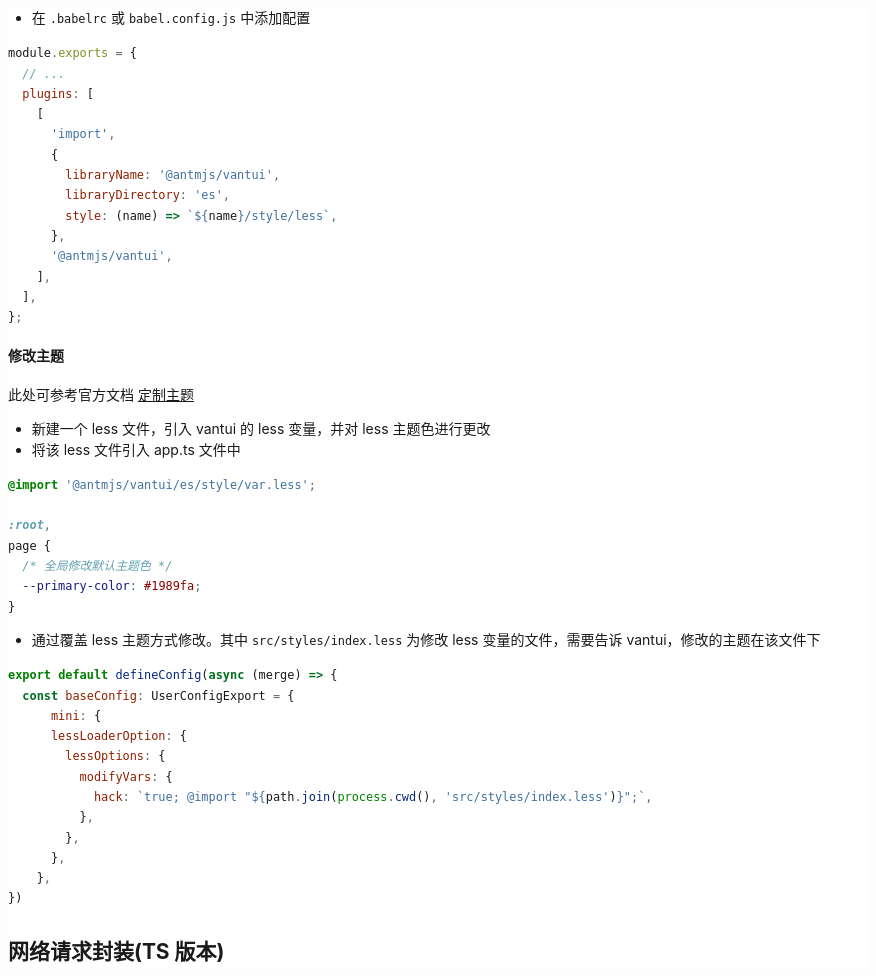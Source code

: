 - 在 `.babelrc` 或 `babel.config.js` 中添加配置

```js
module.exports = {
  // ...
  plugins: [
    [
      'import',
      {
        libraryName: '@antmjs/vantui',
        libraryDirectory: 'es',
        style: (name) => `${name}/style/less`,
      },
      '@antmjs/vantui',
    ],
  ],
};
```

#### 修改主题

此处可参考官方文档 [定制主题](https://antm-js.gitee.io/vantui/main/#/theme)

- 新建一个 less 文件，引入 vantui 的 less 变量，并对 less 主题色进行更改
- 将该 less 文件引入 app.ts 文件中

```css
@import '@antmjs/vantui/es/style/var.less';

:root,
page {
  /* 全局修改默认主题色 */
  --primary-color: #1989fa;
}
```

- 通过覆盖 less 主题方式修改。其中 `src/styles/index.less` 为修改 less 变量的文件，需要告诉 vantui，修改的主题在该文件下

```js
export default defineConfig(async (merge) => {
  const baseConfig: UserConfigExport = {
      mini: {
      lessLoaderOption: {
        lessOptions: {
          modifyVars: {
            hack: `true; @import "${path.join(process.cwd(), 'src/styles/index.less')}";`,
          },
        },
      },
    },
})
```

## 网络请求封装(TS 版本)
